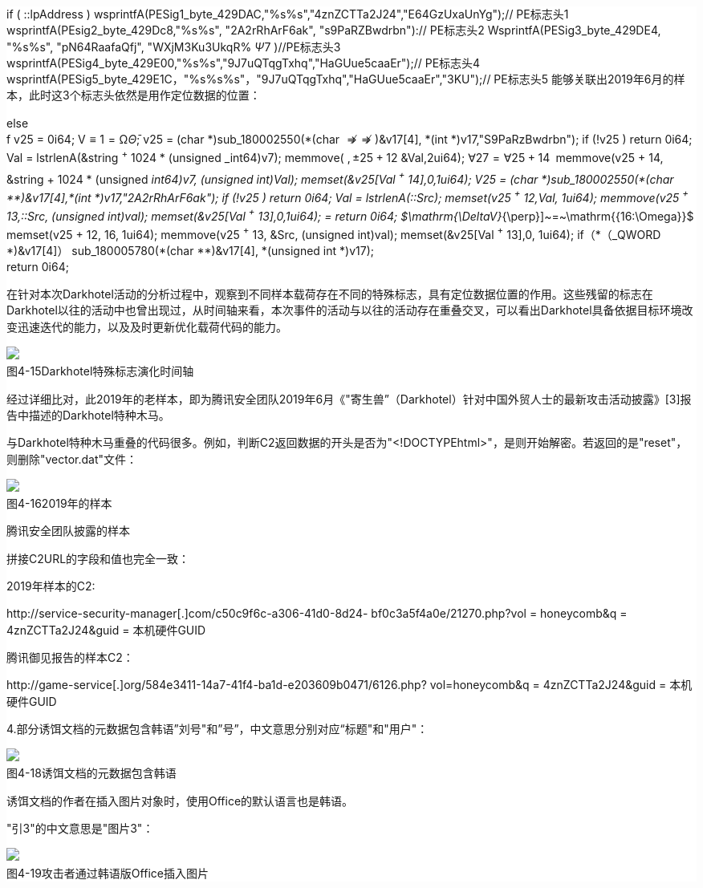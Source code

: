 if ( ::lpAddress ) wsprintfA(PESig1_byte_429DAC,"%s%s","4znZCTTa2J24","E64GzUxaUnYg");// PE标志头1 wsprintfA(PEsig2_byte_429Dc8,"%s%s", "2A2rRhArF6ak", "s9PaRZBwdrbn"):// PE标志头2 WsprintfA(PESig3_byte_429DE4, "%s%s", "pN64RaafaQfj", "WXjM3Ku3UkqR% $\Psi7$ )//PE标志头3 wsprintfA(PESig4_byte_429E00,"%s%s","9J7uQTqgTxhq","HaGUue5caaEr");// PE标志头4 wsprintfA(PESig5_byte_429E1C，"%s%s%s"，"9J7uQTqgTxhq","HaGUue5caaEr","3KU");// PE标志头5 能够关联出2019年6月的样本，此时这3个标志头依然是用作定位数据的位置：  

else   
f v25 = 0i64; ${\mathsf{V}}{\equiv}1={\mathsf{\Omega}}\bar{\Theta};$ v25 = (char \*)sub_180002550(\*(char $\nRightarrow\nRightarrow$ )&v17[4], \*(int \*)v17,"S9PaRzBwdrbn"); if (!v25 ) return 0i64; Val $=$ lstrlenA(&string $^+$ 1024 \* (unsigned _int64)v7); memmove( $,\pm25+12$ &Val,2ui64); $\forall27=\forall25+14_{\:}$ memmove(v25 + 14, &string $+$ 1024 \* (unsigned _int64)v7, (unsigned int)Val); memset(&v25[Val $^+$ 14],0,1ui64); V25 $=$ (char \*)sub_180002550(\*(char \*\*)&v17[4],\*(int \*)v17,"2A2rRhArF6ak"); if (!v25 ) return 0i64; Val $=$ lstrlenA(::Src); memset(v25 $^+$ 12,Val, 1ui64); memmove(v25 $^+$ 13,::Src, (unsigned int)val); memset(&v25[Val $^+$ 13],0,1ui64); $=$ return 0i64; $\mathrm{\DeltaV}_{\perp}]~=~\mathrm{\{16:\Omega}}$ memset(v25 + 12, 16, 1ui64); memmove(v25 $^+$ 13, &Src, (unsigned int)val); memset(&v25[Val $^+$ 13],0, 1ui64); if（\*（_QWORD \*)&v17[4]） sub_180005780(\*(char \*\*)&v17[4], \*(unsigned int \*)v17);   
return 0i64;  

在针对本次Darkhotel活动的分析过程中，观察到不同样本载荷存在不同的特殊标志，具有定位数据位置的作用。这些残留的标志在Darkhotel以往的活动中也曾出现过，从时间轴来看，本次事件的活动与以往的活动存在重叠交叉，可以看出Darkhotel具备依据目标环境改变迅速迭代的能力，以及及时更新优化载荷代码的能力。  

![](https://cdn-mineru.openxlab.org.cn/extract/1da31d47-b11c-47fa-aa71-8856de8b5fdd/0b159871890d1fc721477d7512ad417f350f38d5d909a9969b27059a60da1589.jpg)  
图4-15Darkhotel特殊标志演化时间轴  

经过详细比对，此2019年的老样本，即为腾讯安全团队2019年6月《"寄生兽”（Darkhotel）针对中国外贸人士的最新攻击活动披露》[3]报告中描述的Darkhotel特种木马。  

与Darkhotel特种木马重叠的代码很多。例如，判断C2返回数据的开头是否为"<!DOCTYPEhtml>"，是则开始解密。若返回的是"reset"，则删除"vector.dat"文件：  

![](https://cdn-mineru.openxlab.org.cn/extract/1da31d47-b11c-47fa-aa71-8856de8b5fdd/949062212b6d69d7ccd9b48e7a4a396c1e6103ee604de3c70a09d19b02e484c2.jpg)  
图4-162019年的样本  

腾讯安全团队披露的样本  

拼接C2URL的字段和值也完全一致：  

2019年样本的C2:  

http://service-security-manager[.]com/c50c9f6c-a306-41d0-8d24- bf0c3a5f4a0e/21270.php?vol $=$ honeycomb&q $=$ 4znZCTTa2J24&guid $=$ 本机硬件GUID  

腾讯御见报告的样本C2：  

http://game-service[.]org/584e3411-14a7-41f4-ba1d-e203609b0471/6126.php? vol=honeycomb&q $=$ 4znZCTTa2J24&guid $=$ 本机硬件GUID  

4.部分诱饵文档的元数据包含韩语”刘号"和”号”，中文意思分别对应“标题"和"用户"：  

![](https://cdn-mineru.openxlab.org.cn/extract/1da31d47-b11c-47fa-aa71-8856de8b5fdd/397c66860ad28441dbe96975d92289356391b92464fc8a3c9cb46fb64887fec6.jpg)  
图4-18诱饵文档的元数据包含韩语  

诱饵文档的作者在插入图片对象时，使用Office的默认语言也是韩语。  

"引3"的中文意思是"图片3"：  

![](https://cdn-mineru.openxlab.org.cn/extract/1da31d47-b11c-47fa-aa71-8856de8b5fdd/6ca86b7e813028d31dc487d6f1c2f79e0128053f37b910f9fb68ce8745e2d675.jpg)  
图4-19攻击者通过韩语版Office插入图片  

